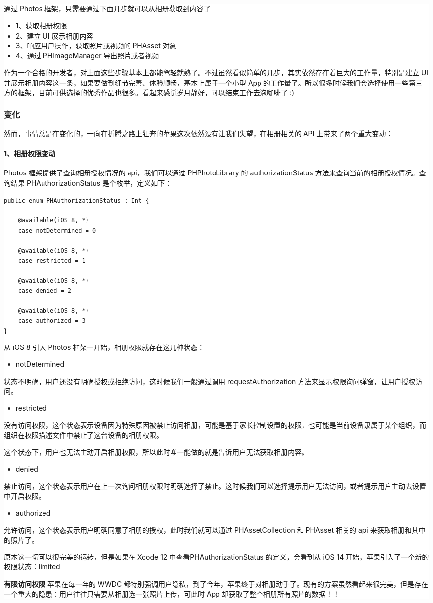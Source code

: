 通过 Photos 框架，只需要通过下面几步就可以从相册获取到内容了

- 1、获取相册权限
- 2、建立 UI 展示相册内容
- 3、响应用户操作，获取照片或视频的 PHAsset 对象
- 4、通过 PHImageManager 导出照片或者视频

作为一个合格的开发者，对上面这些步骤基本上都能驾轻就熟了。不过虽然看似简单的几步，其实依然存在着巨大的工作量，特别是建立 UI 并展示相册内容这一条，如果要做到细节完善、体验顺畅，基本上属于一个小型 App 的工作量了。所以很多时候我们会选择使用一些第三方的框架，目前可供选择的优秀作品也很多。看起来感觉岁月静好，可以结束工作去泡咖啡了 :)

### 变化
然而，事情总是在变化的，一向在折腾之路上狂奔的苹果这次依然没有让我们失望，在相册相关的 API 上带来了两个重大变动：

#### 1、相册权限变动
Photos 框架提供了查询相册授权情况的 api，我们可以通过 PHPhotoLibrary 的 authorizationStatus 方法来查询当前的相册授权情况。查询结果 PHAuthorizationStatus 是个枚举，定义如下：
```
public enum PHAuthorizationStatus : Int {

    @available(iOS 8, *)
    case notDetermined = 0

    @available(iOS 8, *)
    case restricted = 1

    @available(iOS 8, *)
    case denied = 2

    @available(iOS 8, *)
    case authorized = 3
}

```
从 iOS 8 引入 Photos 框架一开始，相册权限就存在这几种状态：

- notDetermined

状态不明确，用户还没有明确授权或拒绝访问，这时候我们一般通过调用 requestAuthorization 方法来显示权限询问弹窗，让用户授权访问。

- restricted

没有访问权限，这个状态表示设备因为特殊原因被禁止访问相册，可能是基于家长控制设置的权限，也可能是当前设备隶属于某个组织，而组织在权限描述文件中禁止了这台设备的相册权限。

这个状态下，用户也无法主动开启相册权限，所以此时唯一能做的就是告诉用户无法获取相册内容。

- denied

禁止访问，这个状态表示用户在上一次询问相册权限时明确选择了禁止。这时候我们可以选择提示用户无法访问，或者提示用户主动去设置中开启权限。

- authorized

允许访问，这个状态表示用户明确同意了相册的授权，此时我们就可以通过 PHAssetCollection 和 PHAsset 相关的 api 来获取相册和其中的照片了。

原本这一切可以很完美的运转，但是如果在 Xcode 12 中查看PHAuthorizationStatus 的定义，会看到从 iOS 14 开始，苹果引入了一个新的权限状态：limited
 
**有限访问权限** 
苹果在每一年的 WWDC 都特别强调用户隐私，到了今年，苹果终于对相册动手了。现有的方案虽然看起来很完美，但是存在一个重大的隐患：用户往往只需要从相册选一张照片上传，可此时 App 却获取了整个相册所有照片的数据！！
